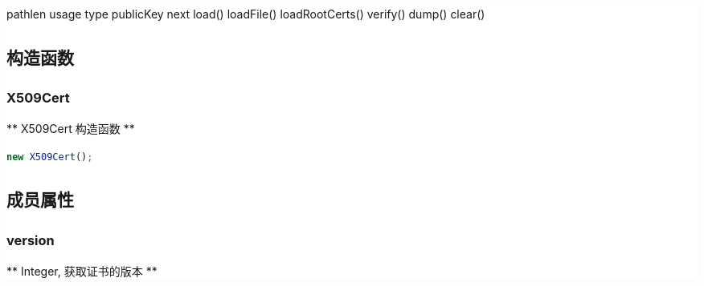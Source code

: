 <text text-anchor="start" x="8" y="-135.5" font-family="Helvetica,sans-Serif" font-size="10.00" fill="#000000">pathlen</text>
<text text-anchor="start" x="8" y="-123.5" font-family="Helvetica,sans-Serif" font-size="10.00" fill="#000000">usage</text>
<text text-anchor="start" x="8" y="-111.5" font-family="Helvetica,sans-Serif" font-size="10.00" fill="#000000">type</text>
<text text-anchor="start" x="8" y="-99.5" font-family="Helvetica,sans-Serif" font-size="10.00" fill="#000000">publicKey</text>
<text text-anchor="start" x="8" y="-87.5" font-family="Helvetica,sans-Serif" font-size="10.00" fill="#000000">next</text>
<polyline fill="none" stroke="#000000" points="0,-80.5 86.556,-80.5 "/>
<text text-anchor="start" x="8" y="-67.5" font-family="Helvetica,sans-Serif" font-size="10.00" fill="#000000">load()</text>
<text text-anchor="start" x="8" y="-55.5" font-family="Helvetica,sans-Serif" font-size="10.00" fill="#000000">loadFile()</text>
<text text-anchor="start" x="8" y="-43.5" font-family="Helvetica,sans-Serif" font-size="10.00" fill="#000000">loadRootCerts()</text>
<text text-anchor="start" x="8" y="-31.5" font-family="Helvetica,sans-Serif" font-size="10.00" fill="#000000">verify()</text>
<text text-anchor="start" x="8" y="-19.5" font-family="Helvetica,sans-Serif" font-size="10.00" fill="#000000">dump()</text>
<text text-anchor="start" x="8" y="-7.5" font-family="Helvetica,sans-Serif" font-size="10.00" fill="#000000">clear()</text>
</a>
</g>
</g>

<g id="edge1" class="edge">
<title>object-&gt;X509Cert</title>
<path fill="none" stroke="#000000" d="M43.278,-299.157C43.278,-290.8734 43.278,-282.0234 43.278,-272.8906"/>
<polygon fill="#000000" stroke="#000000" points="39.7781,-299.3252 43.278,-309.3253 46.7781,-299.3253 39.7781,-299.3252"/>
</g>
</g>
</svg></div>

## 构造函数
        
### X509Cert
** X509Cert 构造函数 **

```JavaScript
new X509Cert();
```

## 成员属性
        
### version
** Integer, 获取证书的版本 **
